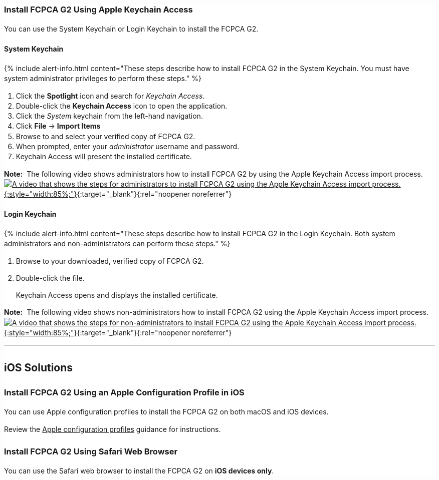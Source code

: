 
### Install FCPCA G2 Using Apple Keychain Access

You can use the System Keychain or Login Keychain to install the FCPCA G2.

#### System Keychain
{% include alert-info.html content="These steps describe how to install FCPCA G2 in the System Keychain. You must have system administrator privileges to perform these steps." %}

1. Click the **Spotlight** icon and search for *Keychain Access*.
2. Double-click the **Keychain Access** icon to open the application.
3. Click the *System* keychain from the left-hand navigation.
4. Click **File** -> **Import Items**
5. Browse to and select your verified copy of FCPCA G2.
6. When prompted, enter your *administrator* username and password.
7. Keychain Access will present the installed certificate.

**Note:**&nbsp;&nbsp;The following video shows administrators how to install FCPCA G2 by using the Apple Keychain Access import process.
<br>
[![A video that shows the steps for administrators to install FCPCA G2 using the Apple Keychain Access import process.](../../../assets/fpki/keychain_gui_admin.gif){:style="width:85%;"}](../../../assets/fpki/keychain_gui_admin.gif){:target="_blank"}{:rel="noopener noreferrer"}


#### Login Keychain

{% include alert-info.html content="These steps describe how to install FCPCA G2 in the Login Keychain. Both system administrators and non-administrators can perform these steps." %}

1. Browse to your downloaded, verified copy of FCPCA G2.
2. Double-click the file.

	Keychain Access opens and displays the installed certificate.

**Note:**&nbsp;&nbsp;The following video shows non-administrators how to install FCPCA G2 using the Apple Keychain Access import process.
<br>
[![A video that shows the steps for non-administrators to install FCPCA G2 using the Apple Keychain Access import process.](../../../assets/fpki/keychain_gui_non_admin.gif){:style="width:85%;"}](../../../assets/fpki/keychain_gui_non_admin.gif){:target="_blank"}{:rel="noopener noreferrer"}

---------------------------------------------------


## iOS Solutions

### Install FCPCA G2 Using an Apple Configuration Profile in iOS
You can use Apple configuration profiles to install the FCPCA G2 on both macOS and iOS devices. 

Review the [Apple configuration profiles](#install-an-apple-configuration-profile) guidance for instructions.

### Install FCPCA G2 Using Safari Web Browser
You can use the Safari web browser to install the FCPCA G2 on **iOS devices only**. 
